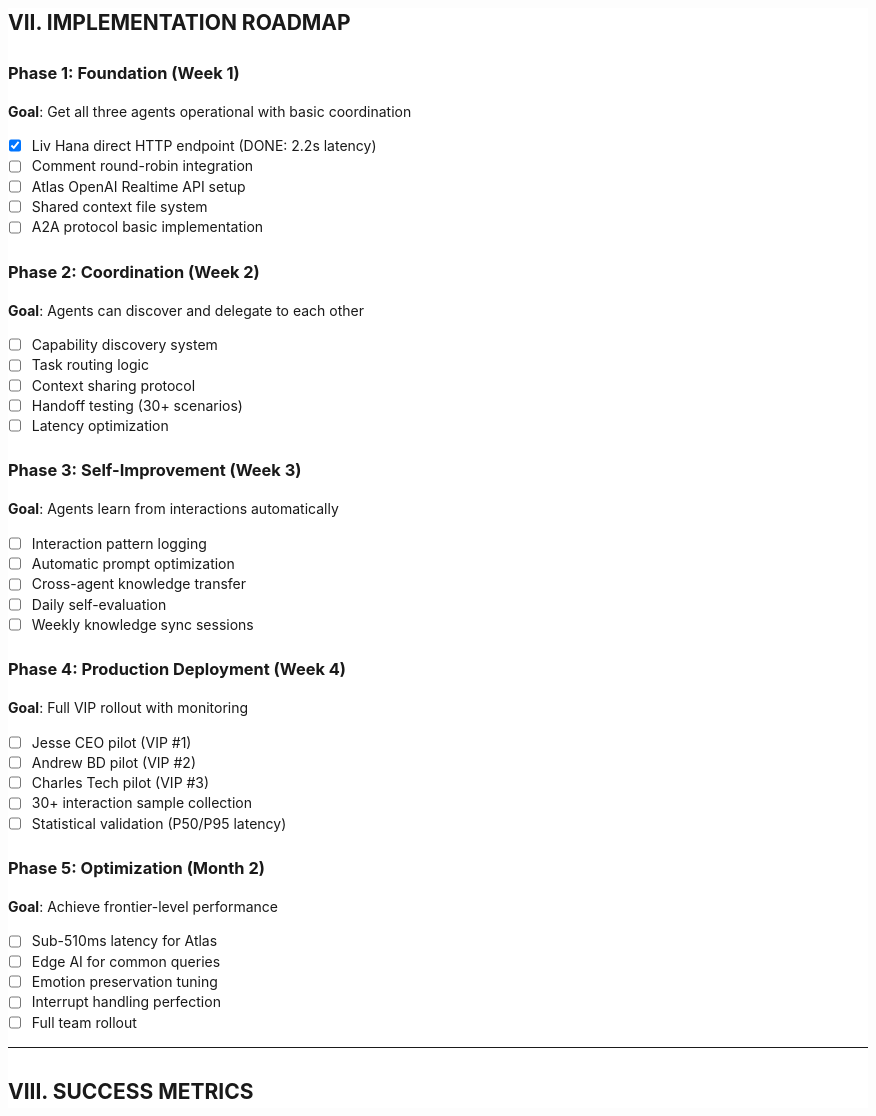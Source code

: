 
## VII. IMPLEMENTATION ROADMAP

### Phase 1: Foundation (Week 1)
**Goal**: Get all three agents operational with basic coordination

- [x] Liv Hana direct HTTP endpoint (DONE: 2.2s latency)
- [ ] Comment round-robin integration
- [ ] Atlas OpenAI Realtime API setup
- [ ] Shared context file system
- [ ] A2A protocol basic implementation

### Phase 2: Coordination (Week 2)
**Goal**: Agents can discover and delegate to each other

- [ ] Capability discovery system
- [ ] Task routing logic
- [ ] Context sharing protocol
- [ ] Handoff testing (30+ scenarios)
- [ ] Latency optimization

### Phase 3: Self-Improvement (Week 3)
**Goal**: Agents learn from interactions automatically

- [ ] Interaction pattern logging
- [ ] Automatic prompt optimization
- [ ] Cross-agent knowledge transfer
- [ ] Daily self-evaluation
- [ ] Weekly knowledge sync sessions

### Phase 4: Production Deployment (Week 4)
**Goal**: Full VIP rollout with monitoring

- [ ] Jesse CEO pilot (VIP #1)
- [ ] Andrew BD pilot (VIP #2)
- [ ] Charles Tech pilot (VIP #3)
- [ ] 30+ interaction sample collection
- [ ] Statistical validation (P50/P95 latency)

### Phase 5: Optimization (Month 2)
**Goal**: Achieve frontier-level performance

- [ ] Sub-510ms latency for Atlas
- [ ] Edge AI for common queries
- [ ] Emotion preservation tuning
- [ ] Interrupt handling perfection
- [ ] Full team rollout

---

## VIII. SUCCESS METRICS
